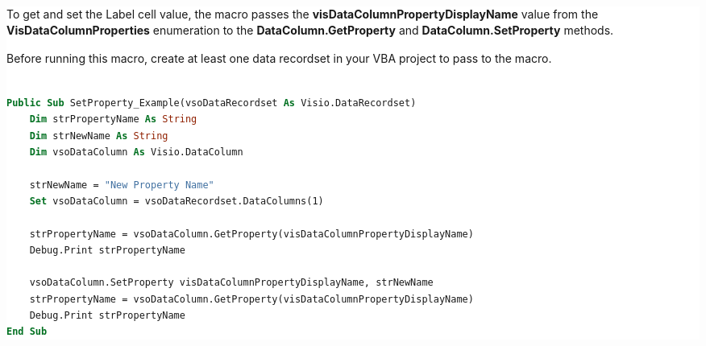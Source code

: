 To get and set the Label cell value, the macro passes the **visDataColumnPropertyDisplayName** value from the **VisDataColumnProperties** enumeration to the **DataColumn.GetProperty** and **DataColumn.SetProperty** methods.

Before running this macro, create at least one data recordset in your VBA project to pass to the macro.




```vb
 
Public Sub SetProperty_Example(vsoDataRecordset As Visio.DataRecordset) 
    Dim strPropertyName As String 
    Dim strNewName As String 
    Dim vsoDataColumn As Visio.DataColumn 
 
    strNewName = "New Property Name" 
    Set vsoDataColumn = vsoDataRecordset.DataColumns(1) 
 
    strPropertyName = vsoDataColumn.GetProperty(visDataColumnPropertyDisplayName) 
    Debug.Print strPropertyName 
 
    vsoDataColumn.SetProperty visDataColumnPropertyDisplayName, strNewName 
    strPropertyName = vsoDataColumn.GetProperty(visDataColumnPropertyDisplayName) 
    Debug.Print strPropertyName 
End Sub
```


